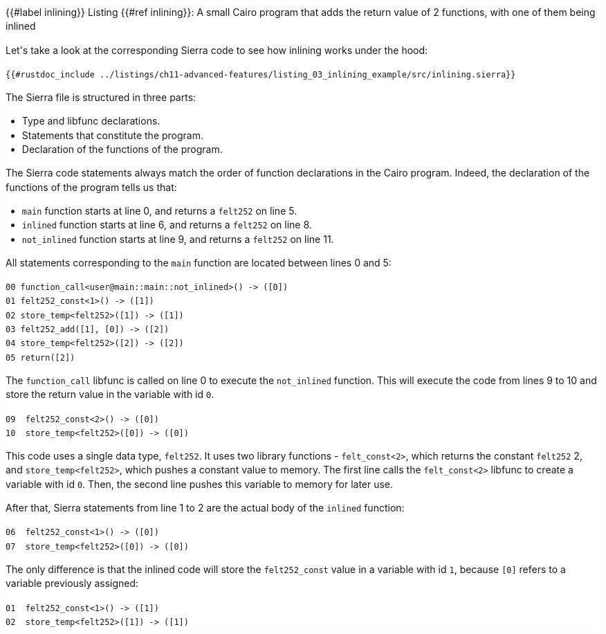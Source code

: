{{#label inlining}}
<span class="caption">Listing {{#ref inlining}}: A small Cairo program that adds the return value of 2 functions, with one of them being inlined</span>

Let's take a look at the corresponding Sierra code to see how inlining works under the hood:

```rust,noplayground
{{#rustdoc_include ../listings/ch11-advanced-features/listing_03_inlining_example/src/inlining.sierra}}
```

The Sierra file is structured in three parts:

- Type and libfunc declarations.
- Statements that constitute the program.
- Declaration of the functions of the program.

The Sierra code statements always match the order of function declarations in the Cairo program. Indeed, the declaration of the functions of the program tells us that:

- `main` function starts at line 0, and returns a `felt252` on line 5.
- `inlined` function starts at line 6, and returns a `felt252` on line 8.
- `not_inlined` function starts at line 9, and returns a `felt252` on line 11.

All statements corresponding to the `main` function are located between lines 0 and 5:

```rust,noplayground
00 function_call<user@main::main::not_inlined>() -> ([0])
01 felt252_const<1>() -> ([1])
02 store_temp<felt252>([1]) -> ([1])
03 felt252_add([1], [0]) -> ([2])
04 store_temp<felt252>([2]) -> ([2])
05 return([2])
```

The `function_call` libfunc is called on line 0 to execute the `not_inlined` function. This will execute the code from lines 9 to 10 and store the return value in the variable with id `0`.

```rust,noplayground
09	felt252_const<2>() -> ([0])
10	store_temp<felt252>([0]) -> ([0])
```

This code uses a single data type, `felt252`. It uses two library functions - `felt_const<2>`, which returns the constant `felt252` 2, and `store_temp<felt252>`, which pushes a constant value to memory. The first line calls the `felt_const<2>` libfunc to create a variable with id `0`. Then, the second line pushes this variable to memory for later use.

After that, Sierra statements from line 1 to 2 are the actual body of the `inlined` function:

```rust,noplayground
06	felt252_const<1>() -> ([0])
07	store_temp<felt252>([0]) -> ([0])
```

The only difference is that the inlined code will store the `felt252_const` value in a variable with id `1`, because `[0]` refers to a variable previously assigned:

```rust,noplayground
01	felt252_const<1>() -> ([1])
02	store_temp<felt252>([1]) -> ([1])
```
